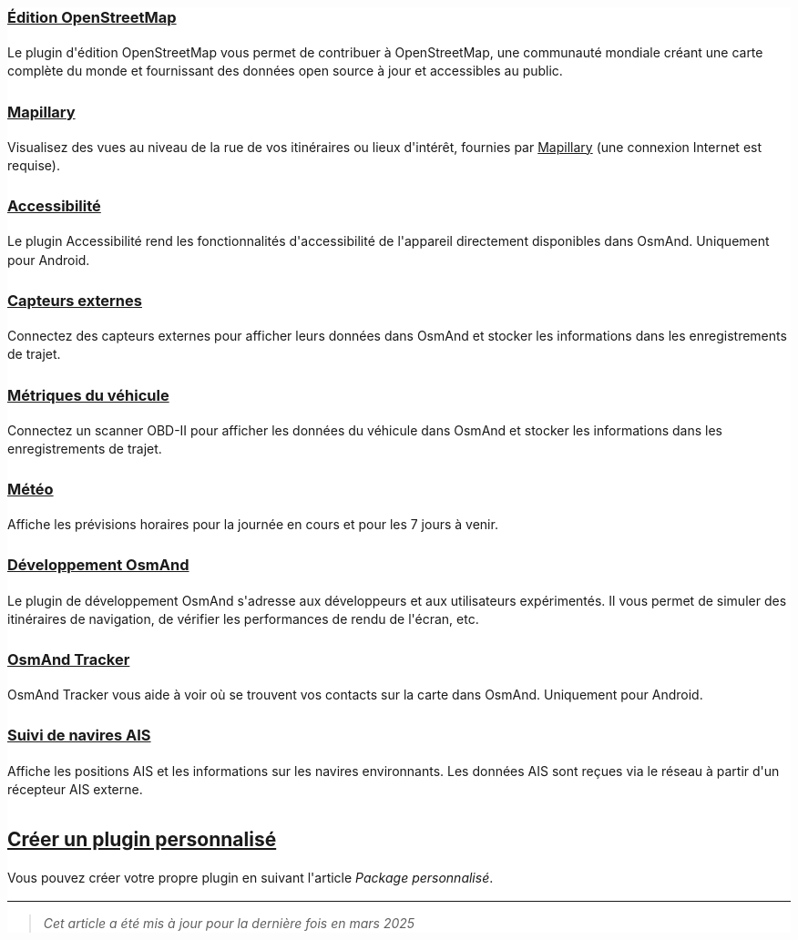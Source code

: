### [Édition OpenStreetMap](./osm-editing.md)

Le plugin d'édition OpenStreetMap vous permet de contribuer à OpenStreetMap, une communauté mondiale créant une carte complète du monde et fournissant des données open source à jour et accessibles au public.  

### [Mapillary](./mapillary.md)

Visualisez des vues au niveau de la rue de vos itinéraires ou lieux d'intérêt, fournies par [Mapillary](https://www.mapillary.com/) (une connexion Internet est requise).  

### [Accessibilité](./accessibility.md)

Le plugin Accessibilité rend les fonctionnalités d'accessibilité de l'appareil directement disponibles dans OsmAnd. Uniquement pour Android.  

### [Capteurs externes](./external-sensors.md)

Connectez des capteurs externes pour afficher leurs données dans OsmAnd et stocker les informations dans les enregistrements de trajet.  

### [Métriques du véhicule](./vehicle-metrics.md)

Connectez un scanner OBD-II pour afficher les données du véhicule dans OsmAnd et stocker les informations dans les enregistrements de trajet.  

### [Météo](./weather.md)

Affiche les prévisions horaires pour la journée en cours et pour les 7 jours à venir.  

### [Développement OsmAnd](./development.md)

Le plugin de développement OsmAnd s'adresse aux développeurs et aux utilisateurs expérimentés. Il vous permet de simuler des itinéraires de navigation, de vérifier les performances de rendu de l'écran, etc.  

### [OsmAnd Tracker](./osmand-tracker.md)

OsmAnd Tracker vous aide à voir où se trouvent vos contacts sur la carte dans OsmAnd. Uniquement pour Android.  

### [Suivi de navires AIS](./ais-tracker.md)

Affiche les positions AIS et les informations sur les navires environnants. Les données AIS sont reçues via le réseau à partir d'un récepteur AIS externe.

## [Créer un plugin personnalisé](./custom.md)

Vous pouvez créer votre propre plugin en suivant l'article *Package personnalisé*.


_______

> *Cet article a été mis à jour pour la dernière fois en mars 2025*

